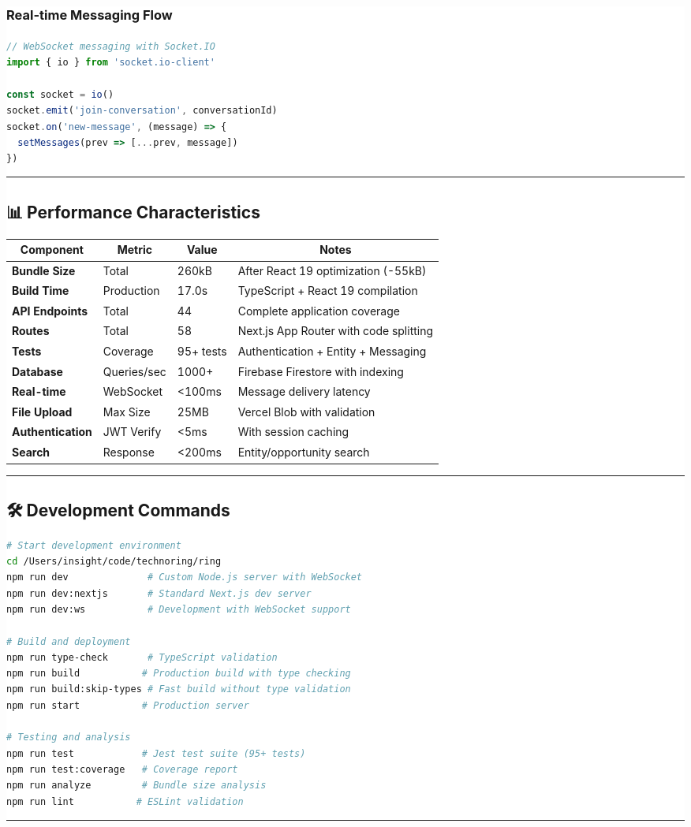 ### **Real-time Messaging Flow**
```typescript
// WebSocket messaging with Socket.IO
import { io } from 'socket.io-client'

const socket = io()
socket.emit('join-conversation', conversationId)
socket.on('new-message', (message) => {
  setMessages(prev => [...prev, message])
})
```

---

## 📊 **Performance Characteristics**

| Component | Metric | Value | Notes |
|-----------|--------|-------|-------|
| **Bundle Size** | Total | 260kB | After React 19 optimization (-55kB) |
| **Build Time** | Production | 17.0s | TypeScript + React 19 compilation |
| **API Endpoints** | Total | 44 | Complete application coverage |
| **Routes** | Total | 58 | Next.js App Router with code splitting |
| **Tests** | Coverage | 95+ tests | Authentication + Entity + Messaging |
| **Database** | Queries/sec | 1000+ | Firebase Firestore with indexing |
| **Real-time** | WebSocket | <100ms | Message delivery latency |
| **File Upload** | Max Size | 25MB | Vercel Blob with validation |
| **Authentication** | JWT Verify | <5ms | With session caching |
| **Search** | Response | <200ms | Entity/opportunity search |

---

## 🛠️ **Development Commands**

```bash
# Start development environment
cd /Users/insight/code/technoring/ring
npm run dev              # Custom Node.js server with WebSocket
npm run dev:nextjs       # Standard Next.js dev server
npm run dev:ws           # Development with WebSocket support

# Build and deployment
npm run type-check       # TypeScript validation
npm run build           # Production build with type checking
npm run build:skip-types # Fast build without type validation
npm run start           # Production server

# Testing and analysis
npm run test            # Jest test suite (95+ tests)
npm run test:coverage   # Coverage report
npm run analyze         # Bundle size analysis
npm run lint           # ESLint validation
```

---